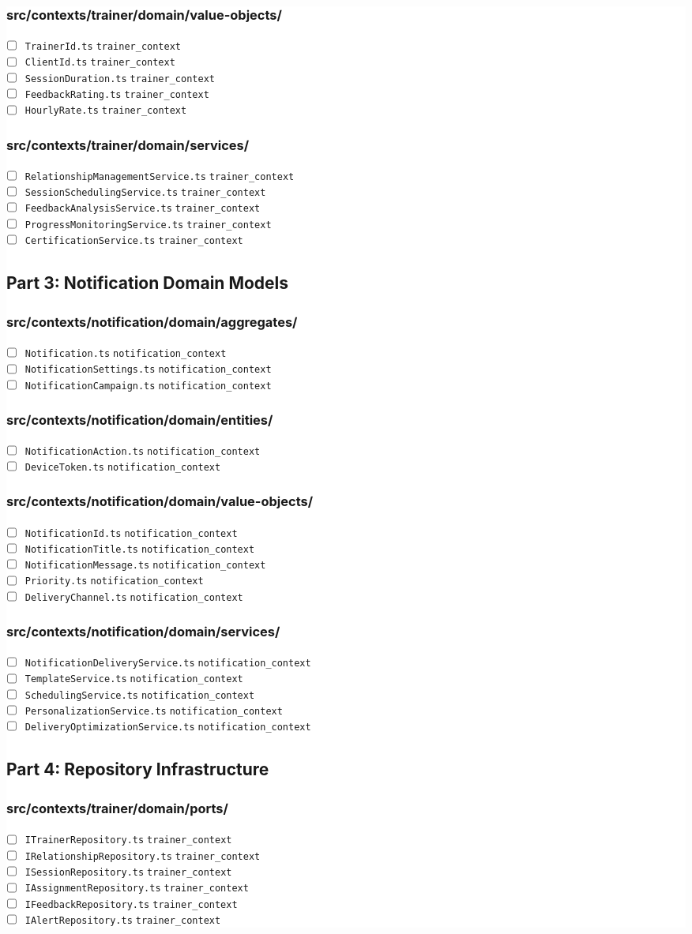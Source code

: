 ### src/contexts/trainer/domain/value-objects/
- [ ] `TrainerId.ts` `trainer_context`
- [ ] `ClientId.ts` `trainer_context`
- [ ] `SessionDuration.ts` `trainer_context`
- [ ] `FeedbackRating.ts` `trainer_context`
- [ ] `HourlyRate.ts` `trainer_context`

### src/contexts/trainer/domain/services/
- [ ] `RelationshipManagementService.ts` `trainer_context`
- [ ] `SessionSchedulingService.ts` `trainer_context`
- [ ] `FeedbackAnalysisService.ts` `trainer_context`
- [ ] `ProgressMonitoringService.ts` `trainer_context`
- [ ] `CertificationService.ts` `trainer_context`

## Part 3: Notification Domain Models

### src/contexts/notification/domain/aggregates/
- [ ] `Notification.ts` `notification_context`
- [ ] `NotificationSettings.ts` `notification_context`
- [ ] `NotificationCampaign.ts` `notification_context`

### src/contexts/notification/domain/entities/
- [ ] `NotificationAction.ts` `notification_context`
- [ ] `DeviceToken.ts` `notification_context`

### src/contexts/notification/domain/value-objects/
- [ ] `NotificationId.ts` `notification_context`
- [ ] `NotificationTitle.ts` `notification_context`
- [ ] `NotificationMessage.ts` `notification_context`
- [ ] `Priority.ts` `notification_context`
- [ ] `DeliveryChannel.ts` `notification_context`

### src/contexts/notification/domain/services/
- [ ] `NotificationDeliveryService.ts` `notification_context`
- [ ] `TemplateService.ts` `notification_context`
- [ ] `SchedulingService.ts` `notification_context`
- [ ] `PersonalizationService.ts` `notification_context`
- [ ] `DeliveryOptimizationService.ts` `notification_context`

## Part 4: Repository Infrastructure

### src/contexts/trainer/domain/ports/
- [ ] `ITrainerRepository.ts` `trainer_context`
- [ ] `IRelationshipRepository.ts` `trainer_context`
- [ ] `ISessionRepository.ts` `trainer_context`
- [ ] `IAssignmentRepository.ts` `trainer_context`
- [ ] `IFeedbackRepository.ts` `trainer_context`
- [ ] `IAlertRepository.ts` `trainer_context`
